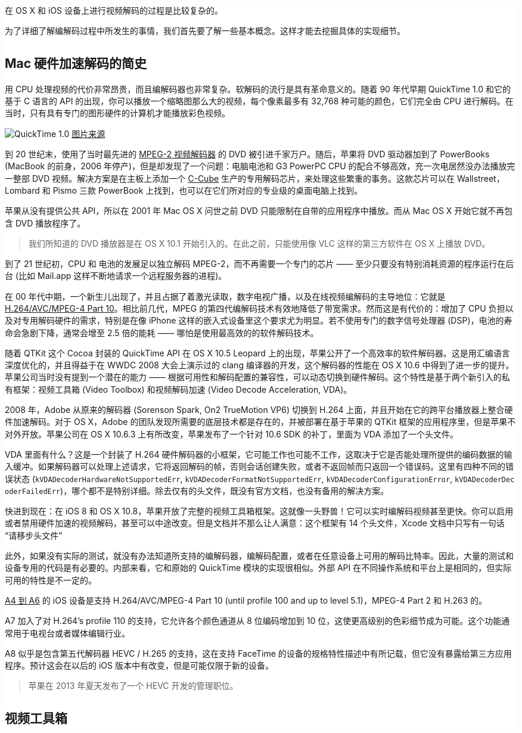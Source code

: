 在 OS X 和 iOS 设备上进行视频解码的过程是比较复杂的。

为了详细了解编解码过程中所发生的事情，我们首先要了解一些基本概念。这样才能去挖掘具体的实现细节。

## Mac 硬件加速解码的简史

用 CPU 处理视频的代价非常昂贵，而且编解码器也非常复杂。软解码的流行是具有革命意义的。随着 90 年代早期 QuickTime 1.0 和它的基于 C 语言的 API 的出现，你可以播放一个缩略图那么大的视频，每个像素最多有 32,768 种可能的颜色，它们完全由 CPU 进行解码。在当时，只有具有专门的图形硬件的计算机才能播放彩色视频。

![QuickTime 1.0](/images/issues/issue-23/qt1_1.gif) 
[图片来源](http://www.emaculation.com/forum/viewtopic.php?t=5060)

到 20 世纪末，使用了当时最先进的 [MPEG-2 视频解码器](http://zh.wikipedia.org/wiki/MPEG-2) 的 DVD 被引进千家万户。随后，苹果将 DVD 驱动器加到了 PowerBooks (MacBook 的前身，2006 年停产)，但是却发现了一个问题：电脑电池和 G3 PowerPC CPU 的配合不够高效，充一次电居然没办法播放完一整部 DVD 视频。解决方案是在主板上添加一个 [C-Cube](http://zh.wikipedia.org/wiki/C-Cube) 生产的专用解码芯片，来处理这些繁重的事务。这款芯片可以在 Wallstreet，Lombard 和 Pismo 三款 PowerBook 上找到，也可以在它们所对应的专业级的桌面电脑上找到。

苹果从没有提供公共 API，所以在 2001 年 Mac OS X 问世之前 DVD 只能限制在自带的应用程序中播放。而从 Mac OS X 开始它就不再包含 DVD 播放程序了。

> 我们所知道的 DVD 播放器是在 OS X 10.1 开始引入的。在此之前，只能使用像 VLC 这样的第三方软件在 OS X 上播放 DVD。

到了 21 世纪初，CPU 和 电池的发展足以独立解码 MPEG-2，而不再需要一个专门的芯片 —— 至少只要没有特别消耗资源的程序运行在后台 (比如 Mail.app 这样不断地请求一个远程服务器的进程)。

在 00 年代中期，一个新生儿出现了，并且占据了着激光读取，数字电视广播，以及在线视频编解码的主导地位：它就是 [H.264/AVC/MPEG-4 Part 10](http://zh.wikipedia.org/wiki/H.264)。相比前几代，MPEG 的第四代编解码技术有效地降低了带宽需求。然而这是有代价的：增加了 CPU 负担以及对专用解码硬件的需求，特别是在像 iPhone 这样的嵌入式设备里这个要求尤为明显。若不使用专门的数字信号处理器 (DSP)，电池的寿命会急剧下降，通常会增至 2.5 倍的能耗 —— 哪怕是使用最高效的的软件解码技术。

随着 QTKit 这个 Cocoa 封装的 QuickTime API 在 OS X 10.5 Leopard 上的出现，苹果公开了一个高效率的软件解码器。这是用汇编语言深度优化的，并且得益于在 WWDC 2008 大会上演示过的 clang 编译器的开发，这个解码器的性能在 OS X 10.6 中得到了进一步的提升。苹果公司当时没有提到一个潜在的能力 —— 根据可用性和解码配置的兼容性，可以动态切换到硬件解码。这个特性是基于两个新引入的私有框架：视频工具箱 (Video Toolbox) 和视频解码加速 (Video Decode Acceleration, VDA)。

2008 年，Adobe 从原来的解码器 (Sorenson Spark, On2 TrueMotion VP6) 切换到 H.264 上面，并且开始在它的跨平台播放器上整合硬件加速解码。对于 OS X，Adobe 的团队发现所需要的底层技术都是存在的，并被部署在基于苹果的 QTKit 框架的应用程序里，但是苹果不对外开放。苹果公司在 OS X 10.6.3 上有所改变，苹果发布了一个针对 10.6 SDK 的补丁，里面为 VDA 添加了一个头文件。

VDA 里面有什么？这是一个封装了 H.264 硬件解码器的小框架，它可能工作也可能不工作，这取决于它是否能处理所提供的编码数据的输入缓冲。如果解码器可以处理上述请求，它将返回解码的帧，否则会话创建失败，或者不返回帧而只返回一个错误码。这里有四种不同的错误状态 (`kVDADecoderHardwareNotSupportedErr`, `kVDADecoderFormatNotSupportedErr`, `kVDADecoderConfigurationError`, `kVDADecoderDecoderFailedErr`)，哪个都不是特别详细。除去仅有的头文件，既没有官方文档，也没有备用的解决方案。

快进到现在：在 iOS 8 和 OS X 10.8，苹果开放了完整的视频工具箱框架。这就像一头野兽！它可以实时编解码视频甚至更快。你可以启用或者禁用硬件加速的视频解码，甚至可以中途改变。但是文档并不那么让人满意：这个框架有 14 个头文件，Xcode 文档中只写有一句话 “请移步头文件”

此外，如果没有实际的测试，就没有办法知道所支持的编解码器，编解码配置，或者在任意设备上可用的解码比特率。因此，大量的测试和设备专用的代码是有必要的。内部来看，它和原始的 QuickTime 模块的实现很相似。外部 API 在不同操作系统和平台上是相同的，但实际可用的特性是不一定的。

[A4 到 A6](http://en.wikipedia.org/wiki/Apple_system_on_a_chip) 的 iOS 设备是支持 H.264/AVC/MPEG-4 Part 10 (until profile 100 and up to level 5.1)，MPEG-4 Part 2 和 H.263 的。

A7 加入了对 H.264’s profile 110 的支持，它允许各个颜色通道从 8 位编码增加到 10 位，这使更高级别的色彩细节成为可能。这个功能通常用于电视台或者媒体编辑行业。

A8 似乎是包含第五代解码器 HEVC / H.265 的支持，这在支持 FaceTime 的设备的规格特性描述中有所记载，但它没有暴露给第三方应用程序。预计这会在以后的 iOS 版本中有改变，但是可能仅限于新的设备。

> 苹果在 2013 年夏天发布了一个 HEVC 开发的管理职位。

## 视频工具箱
